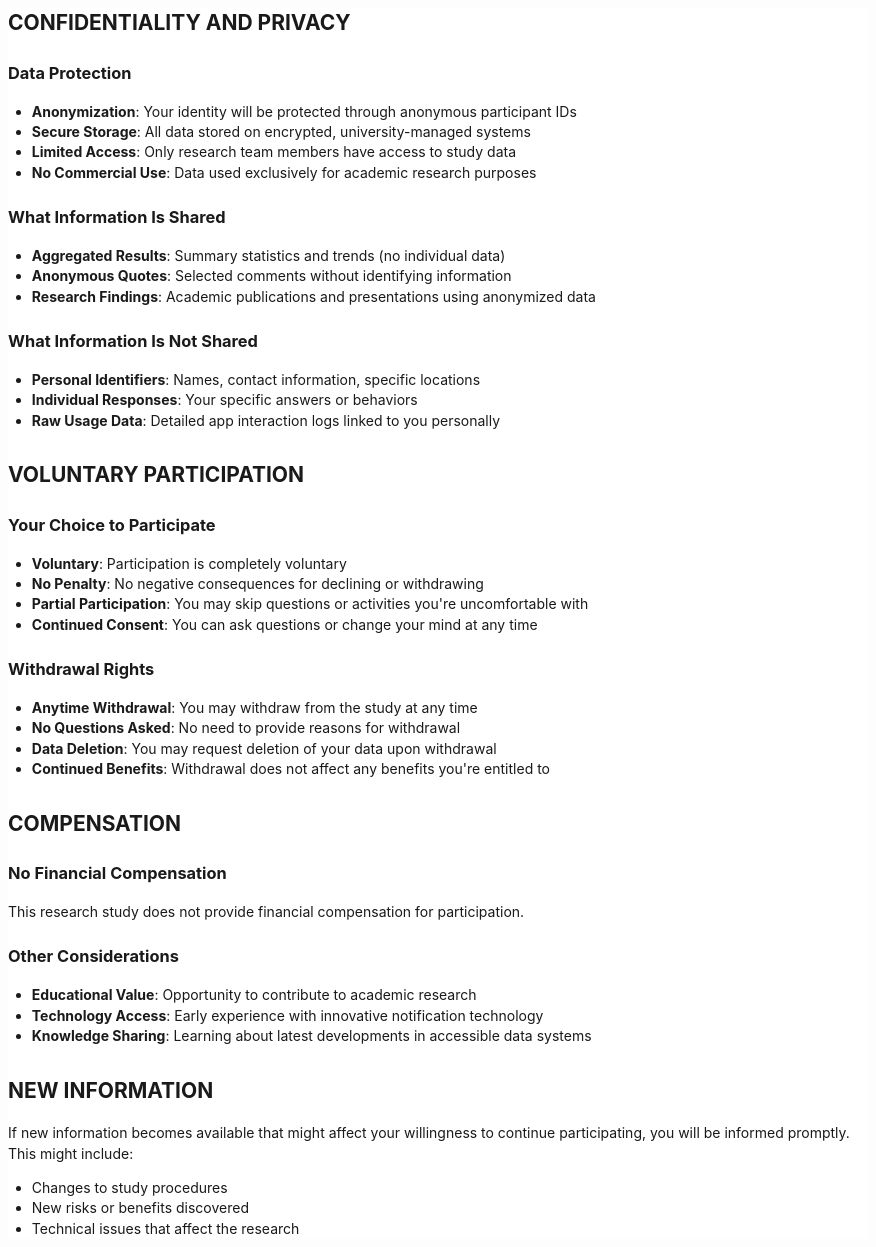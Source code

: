 ## CONFIDENTIALITY AND PRIVACY

### Data Protection
- **Anonymization**: Your identity will be protected through anonymous participant IDs
- **Secure Storage**: All data stored on encrypted, university-managed systems
- **Limited Access**: Only research team members have access to study data
- **No Commercial Use**: Data used exclusively for academic research purposes

### What Information Is Shared
- **Aggregated Results**: Summary statistics and trends (no individual data)
- **Anonymous Quotes**: Selected comments without identifying information
- **Research Findings**: Academic publications and presentations using anonymized data

### What Information Is Not Shared
- **Personal Identifiers**: Names, contact information, specific locations
- **Individual Responses**: Your specific answers or behaviors
- **Raw Usage Data**: Detailed app interaction logs linked to you personally

## VOLUNTARY PARTICIPATION

### Your Choice to Participate
- **Voluntary**: Participation is completely voluntary
- **No Penalty**: No negative consequences for declining or withdrawing
- **Partial Participation**: You may skip questions or activities you're uncomfortable with
- **Continued Consent**: You can ask questions or change your mind at any time

### Withdrawal Rights
- **Anytime Withdrawal**: You may withdraw from the study at any time
- **No Questions Asked**: No need to provide reasons for withdrawal
- **Data Deletion**: You may request deletion of your data upon withdrawal
- **Continued Benefits**: Withdrawal does not affect any benefits you're entitled to

## COMPENSATION

### No Financial Compensation
This research study does not provide financial compensation for participation.

### Other Considerations
- **Educational Value**: Opportunity to contribute to academic research
- **Technology Access**: Early experience with innovative notification technology
- **Knowledge Sharing**: Learning about latest developments in accessible data systems

## NEW INFORMATION

If new information becomes available that might affect your willingness to continue participating, you will be informed promptly. This might include:
- Changes to study procedures
- New risks or benefits discovered
- Technical issues that affect the research
